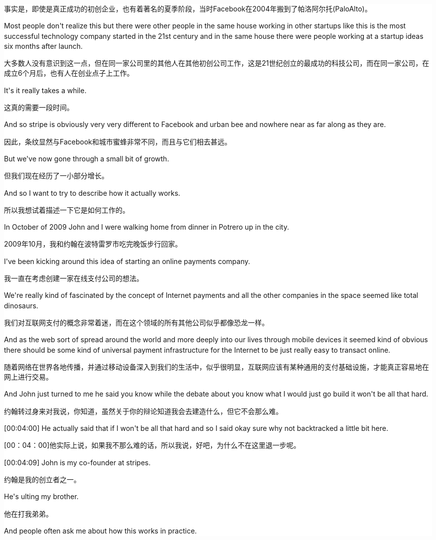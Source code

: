 事实是，即使是真正成功的初创企业，也有着著名的夏季阶段，当时Facebook在2004年搬到了帕洛阿尔托(PaloAlto)。

Most people don\'t realize this but there were other people in the same house working in other startups like this is the most successful technology company started in the 21st century and in the same house there were people working at a startup ideas six months after launch.

大多数人没有意识到这一点，但在同一家公司里的其他人在其他初创公司工作，这是21世纪创立的最成功的科技公司，而在同一家公司，在成立6个月后，也有人在创业点子上工作。

It\'s it really takes a while.

这真的需要一段时间。

And so stripe is obviously very very different to Facebook and urban bee and nowhere near as far along as they are.

因此，条纹显然与Facebook和城市蜜蜂非常不同，而且与它们相去甚远。

But we\'ve now gone through a small bit of growth.

但我们现在经历了一小部分增长。

And so I want to try to describe how it actually works.

所以我想试着描述一下它是如何工作的。

In October of 2009 John and I were walking home from dinner in Potrero up in the city.

2009年10月，我和约翰在波特雷罗市吃完晚饭步行回家。

I\'ve been kicking around this idea of starting an online payments company.

我一直在考虑创建一家在线支付公司的想法。

We\'re really kind of fascinated by the concept of Internet payments and all the other companies in the space seemed like total dinosaurs.

我们对互联网支付的概念非常着迷，而在这个领域的所有其他公司似乎都像恐龙一样。

And as the web sort of spread around the world and more deeply into our lives through mobile devices it seemed kind of obvious there should be some kind of universal payment infrastructure for the Internet to be just really easy to transact online.

随着网络在世界各地传播，并通过移动设备深入到我们的生活中，似乎很明显，互联网应该有某种通用的支付基础设施，才能真正容易地在网上进行交易。

And John just turned to me he said you know while the debate about you know what I would just go build it won\'t be all that hard.

约翰转过身来对我说，你知道，虽然关于你的辩论知道我会去建造什么，但它不会那么难。

 \[00:04:00\] He actually said that if I won\'t be all that hard and so I said okay sure why not backtracked a little bit here.

[00：04：00]他实际上说，如果我不那么难的话，所以我说，好吧，为什么不在这里退一步呢。

 \[00:04:09\] John is my co-founder at stripes.

约翰是我的创立者之一。

He\'s ulting my brother.

他在打我弟弟。

And people often ask me about how this works in practice.
